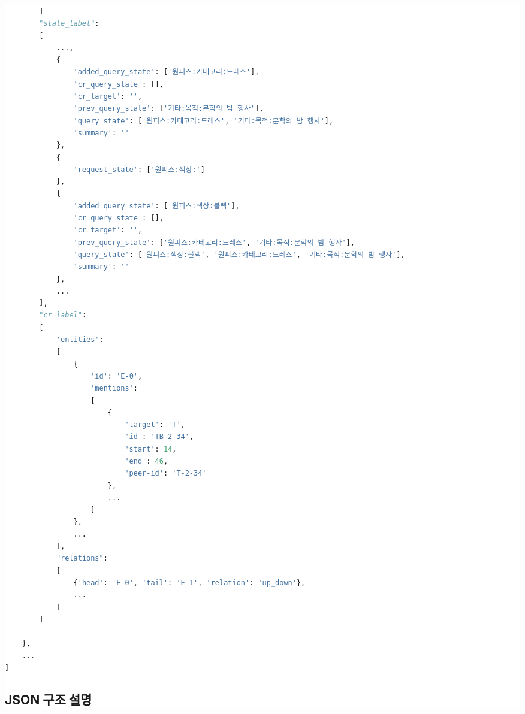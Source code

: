 ```python
        ]
        "state_label":
        [
            ...,
            {
                'added_query_state': ['원피스:카테고리:드레스'],
                'cr_query_state': [],
                'cr_target': '',
                'prev_query_state': ['기타:목적:문학의 밤 행사'],
                'query_state': ['원피스:카테고리:드레스', '기타:목적:문학의 밤 행사'],
                'summary': ''
            },
            {
                'request_state': ['원피스:색상:']
            },
            {
                'added_query_state': ['원피스:색상:블랙'],
                'cr_query_state': [],
                'cr_target': '',
                'prev_query_state': ['원피스:카테고리:드레스', '기타:목적:문학의 밤 행사'],
                'query_state': ['원피스:색상:블랙', '원피스:카테고리:드레스', '기타:목적:문학의 밤 행사'],
                'summary': ''
            },
            ...
        ],
        "cr_label":
        [
            'entities':
            [
                {
                    'id': 'E-0',
                    'mentions':
                    [
                        {
                            'target': 'T',
                            'id': 'TB-2-34',
                            'start': 14,
                            'end': 46,
                            'peer-id': 'T-2-34'
                        },
                        ...
                    ]
                },
                ...
            ],
            "relations":
            [
                {'head': 'E-0', 'tail': 'E-1', 'relation': 'up_down'},
                ...
            ]
        ]

    },
    ...
]
```
## JSON 구조 설명

